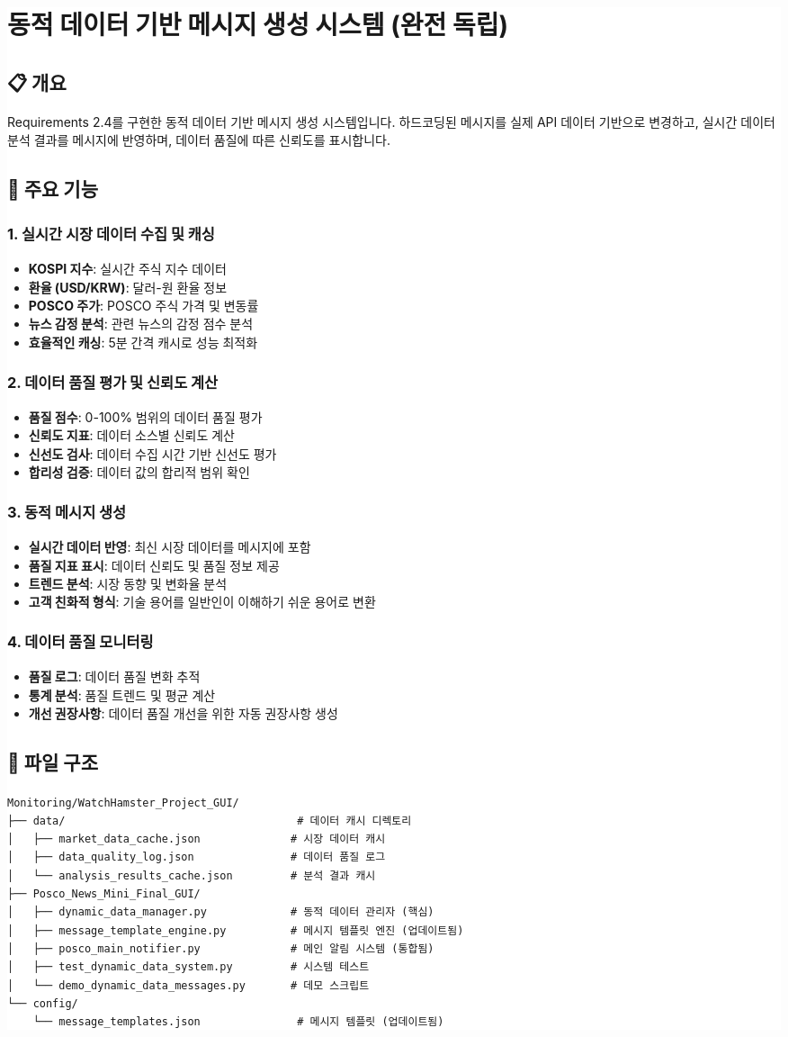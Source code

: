 # 동적 데이터 기반 메시지 생성 시스템 (완전 독립)

## 📋 개요

Requirements 2.4를 구현한 동적 데이터 기반 메시지 생성 시스템입니다. 하드코딩된 메시지를 실제 API 데이터 기반으로 변경하고, 실시간 데이터 분석 결과를 메시지에 반영하며, 데이터 품질에 따른 신뢰도를 표시합니다.

## 🎯 주요 기능

### 1. 실시간 시장 데이터 수집 및 캐싱
- **KOSPI 지수**: 실시간 주식 지수 데이터
- **환율 (USD/KRW)**: 달러-원 환율 정보
- **POSCO 주가**: POSCO 주식 가격 및 변동률
- **뉴스 감정 분석**: 관련 뉴스의 감정 점수 분석
- **효율적인 캐싱**: 5분 간격 캐시로 성능 최적화

### 2. 데이터 품질 평가 및 신뢰도 계산
- **품질 점수**: 0-100% 범위의 데이터 품질 평가
- **신뢰도 지표**: 데이터 소스별 신뢰도 계산
- **신선도 검사**: 데이터 수집 시간 기반 신선도 평가
- **합리성 검증**: 데이터 값의 합리적 범위 확인

### 3. 동적 메시지 생성
- **실시간 데이터 반영**: 최신 시장 데이터를 메시지에 포함
- **품질 지표 표시**: 데이터 신뢰도 및 품질 정보 제공
- **트렌드 분석**: 시장 동향 및 변화율 분석
- **고객 친화적 형식**: 기술 용어를 일반인이 이해하기 쉬운 용어로 변환

### 4. 데이터 품질 모니터링
- **품질 로그**: 데이터 품질 변화 추적
- **통계 분석**: 품질 트렌드 및 평균 계산
- **개선 권장사항**: 데이터 품질 개선을 위한 자동 권장사항 생성

## 📁 파일 구조

```
Monitoring/WatchHamster_Project_GUI/
├── data/                                    # 데이터 캐시 디렉토리
│   ├── market_data_cache.json              # 시장 데이터 캐시
│   ├── data_quality_log.json               # 데이터 품질 로그
│   └── analysis_results_cache.json         # 분석 결과 캐시
├── Posco_News_Mini_Final_GUI/
│   ├── dynamic_data_manager.py             # 동적 데이터 관리자 (핵심)
│   ├── message_template_engine.py          # 메시지 템플릿 엔진 (업데이트됨)
│   ├── posco_main_notifier.py              # 메인 알림 시스템 (통합됨)
│   ├── test_dynamic_data_system.py         # 시스템 테스트
│   └── demo_dynamic_data_messages.py       # 데모 스크립트
└── config/
    └── message_templates.json               # 메시지 템플릿 (업데이트됨)
```

